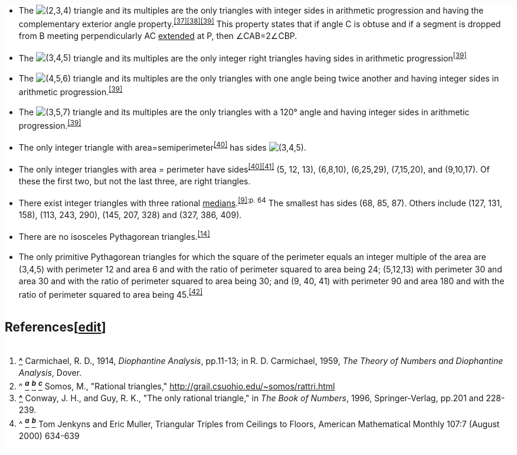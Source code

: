<ul><li>The <img class="mwe-math-fallback-image-inline tex" alt="(2,3,4)" src="//upload.wikimedia.org/math/2/5/9/2591cc7fd97bbd433ee4432f4b4381ff.png" /> triangle and its multiples are the only triangles with integer sides in arithmetic progression and having the complementary exterior angle property.<sup id="cite_ref-37" class="reference"><a href="#cite_note-37"><span>[</span>37<span>]</span></a></sup><sup id="cite_ref-38" class="reference"><a href="#cite_note-38"><span>[</span>38<span>]</span></a></sup><sup id="cite_ref-Mitchell_2:3:4_39-0" class="reference"><a href="#cite_note-Mitchell_2:3:4-39"><span>[</span>39<span>]</span></a></sup>  This property states that if angle C is obtuse and if a segment is dropped from B meeting perpendicularly AC <a href="/wiki/Extended_side" title="Extended side">extended</a> at P, then ∠CAB=2∠CBP.</li></ul>
<ul><li>The <img class="mwe-math-fallback-image-inline tex" alt="(3,4,5)" src="//upload.wikimedia.org/math/d/f/8/df877d722b190f02a61b9a24fa516961.png" /> triangle and its multiples are the only integer right triangles having sides in arithmetic progression<sup id="cite_ref-Mitchell_2:3:4_39-1" class="reference"><a href="#cite_note-Mitchell_2:3:4-39"><span>[</span>39<span>]</span></a></sup></li></ul>
<ul><li>The <img class="mwe-math-fallback-image-inline tex" alt="(4,5,6)" src="//upload.wikimedia.org/math/8/e/d/8ed6201ac5f0c0b640c2e3038cbdcfc4.png" /> triangle and its multiples are the only triangles with one angle being twice another and having integer sides in arithmetic progression.<sup id="cite_ref-Mitchell_2:3:4_39-2" class="reference"><a href="#cite_note-Mitchell_2:3:4-39"><span>[</span>39<span>]</span></a></sup></li></ul>
<ul><li>The <img class="mwe-math-fallback-image-inline tex" alt="(3,5,7)" src="//upload.wikimedia.org/math/3/6/6/3669d6f247847da38e9604fc051f97ff.png" /> triangle and its multiples are the only triangles with a 120° angle and having integer sides in arithmetic progression.<sup id="cite_ref-Mitchell_2:3:4_39-3" class="reference"><a href="#cite_note-Mitchell_2:3:4-39"><span>[</span>39<span>]</span></a></sup></li></ul>
<ul><li>The only integer triangle with area=semiperimeter<sup id="cite_ref-MacHale.2C_D._1989_40-0" class="reference"><a href="#cite_note-MacHale.2C_D._1989-40"><span>[</span>40<span>]</span></a></sup> has sides <img class="mwe-math-fallback-image-inline tex" alt="(3,4,5)" src="//upload.wikimedia.org/math/d/f/8/df877d722b190f02a61b9a24fa516961.png" />.</li></ul>
<ul><li>The only integer triangles with area = perimeter have sides<sup id="cite_ref-MacHale.2C_D._1989_40-1" class="reference"><a href="#cite_note-MacHale.2C_D._1989-40"><span>[</span>40<span>]</span></a></sup><sup id="cite_ref-41" class="reference"><a href="#cite_note-41"><span>[</span>41<span>]</span></a></sup> (5, 12, 13), (6,8,10), (6,25,29), (7,15,20), and (9,10,17).  Of these the first two, but not the last three, are right triangles.</li></ul>
<ul><li>There exist integer triangles with three rational <a href="/wiki/Median_(geometry)" title="Median (geometry)">medians</a>.<sup id="cite_ref-Sierpinski_9-1" class="reference"><a href="#cite_note-Sierpinski-9"><span>[</span>9<span>]</span></a></sup><sup class="reference" style="white-space:nowrap;">:p. 64</sup>  The smallest has sides (68, 85, 87).  Others include (127, 131, 158), (113, 243, 290), (145, 207, 328) and (327, 386, 409).</li></ul>
<ul><li>There are no isosceles Pythagorean triangles.<sup id="cite_ref-Sastry_14-1" class="reference"><a href="#cite_note-Sastry-14"><span>[</span>14<span>]</span></a></sup></li></ul>
<ul><li>The only primitive Pythagorean triangles for which the square of the perimeter equals an integer multiple of the area are (3,4,5) with perimeter 12 and area 6 and with the ratio of perimeter squared to area being 24; (5,12,13) with perimeter 30 and area 30 and with the ratio of perimeter squared to area being 30; and (9, 40, 41) with perimeter 90 and area 180 and with the ratio of perimeter squared to area being 45.<sup id="cite_ref-42" class="reference"><a href="#cite_note-42"><span>[</span>42<span>]</span></a></sup></li></ul>
<h2><span class="mw-headline" id="References">References</span><span class="mw-editsection"><span class="mw-editsection-bracket">[</span><a href="/w/index.php?title=Integer_triangle&amp;action=edit&amp;section=29" title="Edit section: References">edit</a><span class="mw-editsection-bracket">]</span></span></h2>
<div class="reflist columns references-column-width" style="-moz-column-width: 30em; -webkit-column-width: 30em; column-width: 30em; list-style-type: decimal;">
<ol class="references">
<li id="cite_note-1"><span class="mw-cite-backlink"><b><a href="#cite_ref-1">^</a></b></span> <span class="reference-text">Carmichael, R. D., 1914, <i>Diophantine Analysis</i>, pp.11-13; in R. D. Carmichael, 1959, <i>The Theory of Numbers and Diophantine Analysis</i>, Dover.</span>
</li>
<li id="cite_note-Somos-2"><span class="mw-cite-backlink">^ <a href="#cite_ref-Somos_2-0"><sup><i><b>a</b></i></sup></a> <a href="#cite_ref-Somos_2-1"><sup><i><b>b</b></i></sup></a> <a href="#cite_ref-Somos_2-2"><sup><i><b>c</b></i></sup></a></span> <span class="reference-text">Somos, M., "Rational triangles," <a rel="nofollow" class="external free" href="http://grail.csuohio.edu/~somos/rattri.html">http://grail.csuohio.edu/~somos/rattri.html</a></span>
</li>
<li id="cite_note-3"><span class="mw-cite-backlink"><b><a href="#cite_ref-3">^</a></b></span> <span class="reference-text">Conway, J. H., and Guy, R. K., "The only rational triangle," in <i>The Book of Numbers</i>, 1996, Springer-Verlag, pp.201 and 228-239.</span>
</li>
<li id="cite_note-Jenkyns-4"><span class="mw-cite-backlink">^ <a href="#cite_ref-Jenkyns_4-0"><sup><i><b>a</b></i></sup></a> <a href="#cite_ref-Jenkyns_4-1"><sup><i><b>b</b></i></sup></a></span> <span class="reference-text">Tom Jenkyns and Eric Muller, Triangular Triples from Ceilings to Floors, American Mathematical Monthly 107:7 (August 2000) 634-639</span>